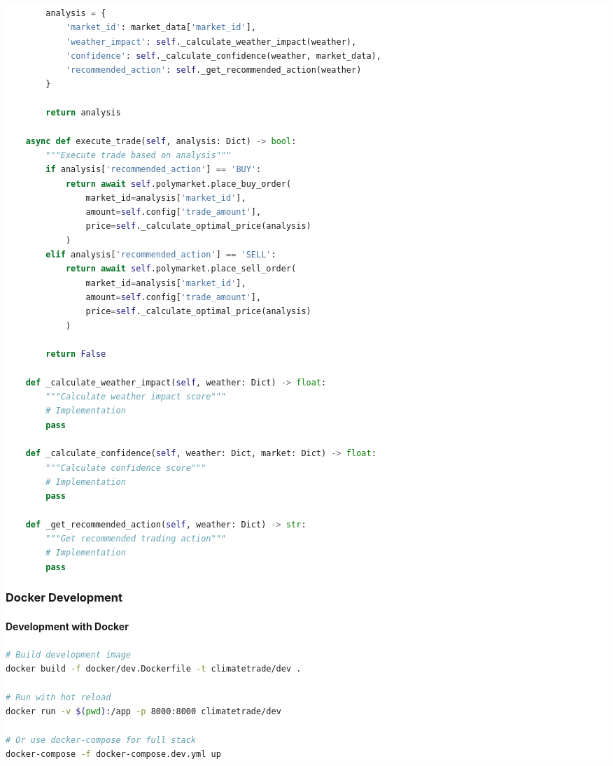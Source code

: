 ```python
        analysis = {
            'market_id': market_data['market_id'],
            'weather_impact': self._calculate_weather_impact(weather),
            'confidence': self._calculate_confidence(weather, market_data),
            'recommended_action': self._get_recommended_action(weather)
        }

        return analysis

    async def execute_trade(self, analysis: Dict) -> bool:
        """Execute trade based on analysis"""
        if analysis['recommended_action'] == 'BUY':
            return await self.polymarket.place_buy_order(
                market_id=analysis['market_id'],
                amount=self.config['trade_amount'],
                price=self._calculate_optimal_price(analysis)
            )
        elif analysis['recommended_action'] == 'SELL':
            return await self.polymarket.place_sell_order(
                market_id=analysis['market_id'],
                amount=self.config['trade_amount'],
                price=self._calculate_optimal_price(analysis)
            )

        return False

    def _calculate_weather_impact(self, weather: Dict) -> float:
        """Calculate weather impact score"""
        # Implementation
        pass

    def _calculate_confidence(self, weather: Dict, market: Dict) -> float:
        """Calculate confidence score"""
        # Implementation
        pass

    def _get_recommended_action(self, weather: Dict) -> str:
        """Get recommended trading action"""
        # Implementation
        pass
```

### Docker Development

#### Development with Docker

```bash
# Build development image
docker build -f docker/dev.Dockerfile -t climatetrade/dev .

# Run with hot reload
docker run -v $(pwd):/app -p 8000:8000 climatetrade/dev

# Or use docker-compose for full stack
docker-compose -f docker-compose.dev.yml up
```
